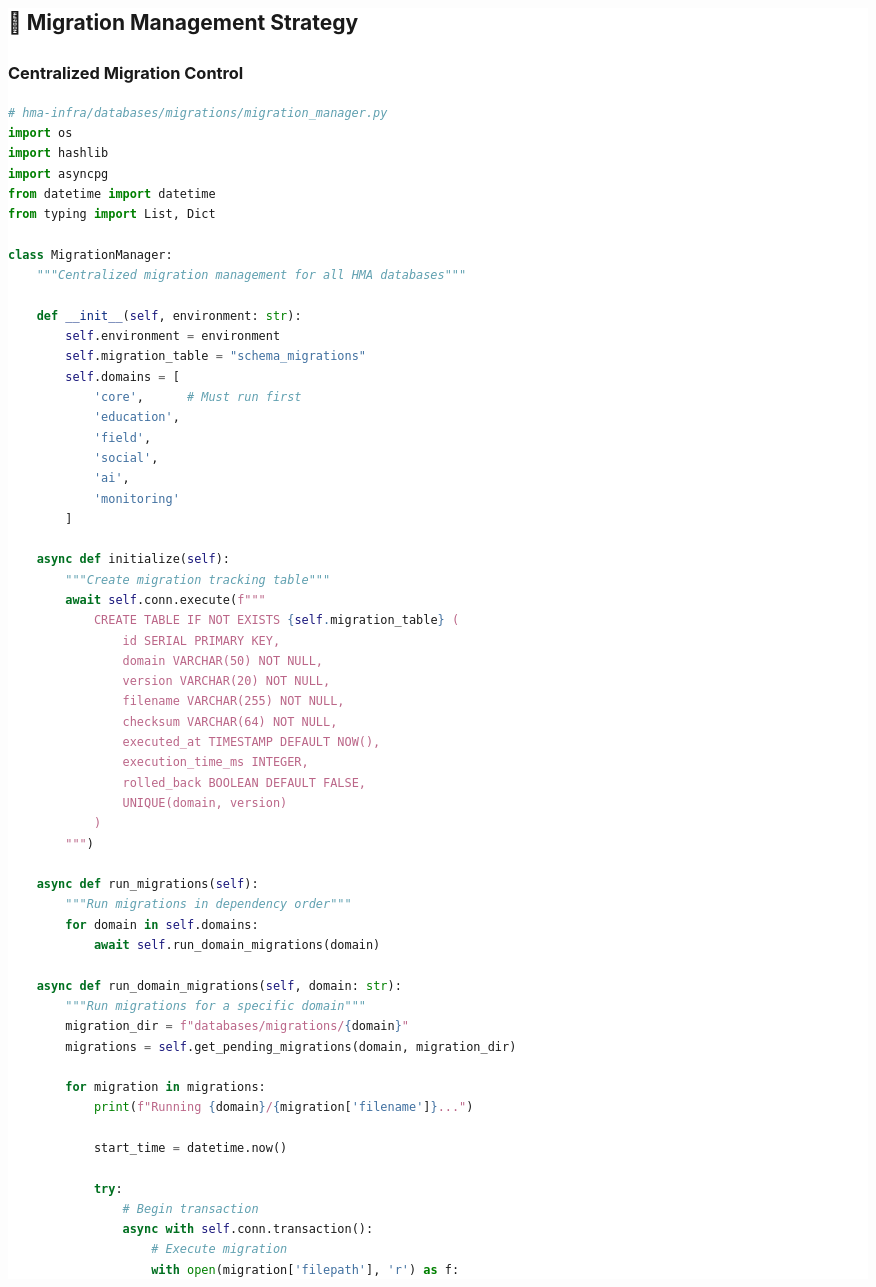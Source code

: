 ## 🔄 Migration Management Strategy

### Centralized Migration Control
```python
# hma-infra/databases/migrations/migration_manager.py
import os
import hashlib
import asyncpg
from datetime import datetime
from typing import List, Dict

class MigrationManager:
    """Centralized migration management for all HMA databases"""
    
    def __init__(self, environment: str):
        self.environment = environment
        self.migration_table = "schema_migrations"
        self.domains = [
            'core',      # Must run first
            'education',
            'field',
            'social',
            'ai',
            'monitoring'
        ]
    
    async def initialize(self):
        """Create migration tracking table"""
        await self.conn.execute(f"""
            CREATE TABLE IF NOT EXISTS {self.migration_table} (
                id SERIAL PRIMARY KEY,
                domain VARCHAR(50) NOT NULL,
                version VARCHAR(20) NOT NULL,
                filename VARCHAR(255) NOT NULL,
                checksum VARCHAR(64) NOT NULL,
                executed_at TIMESTAMP DEFAULT NOW(),
                execution_time_ms INTEGER,
                rolled_back BOOLEAN DEFAULT FALSE,
                UNIQUE(domain, version)
            )
        """)
    
    async def run_migrations(self):
        """Run migrations in dependency order"""
        for domain in self.domains:
            await self.run_domain_migrations(domain)
    
    async def run_domain_migrations(self, domain: str):
        """Run migrations for a specific domain"""
        migration_dir = f"databases/migrations/{domain}"
        migrations = self.get_pending_migrations(domain, migration_dir)
        
        for migration in migrations:
            print(f"Running {domain}/{migration['filename']}...")
            
            start_time = datetime.now()
            
            try:
                # Begin transaction
                async with self.conn.transaction():
                    # Execute migration
                    with open(migration['filepath'], 'r') as f:
```